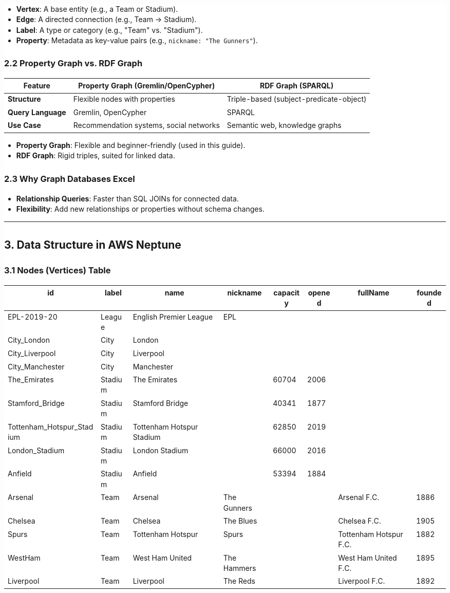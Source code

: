 - **Vertex**: A base entity (e.g., a Team or Stadium).
- **Edge**: A directed connection (e.g., Team → Stadium).
- **Label**: A type or category (e.g., "Team" vs. "Stadium").
- **Property**: Metadata as key-value pairs (e.g., `nickname: "The Gunners"`).

### 2.2 Property Graph vs. RDF Graph
| **Feature**         | **Property Graph** (Gremlin/OpenCypher) | **RDF Graph** (SPARQL)          |
|---------------------|-----------------------------------------|---------------------------------|
| **Structure**       | Flexible nodes with properties          | Triple-based (subject-predicate-object) |
| **Query Language**  | Gremlin, OpenCypher                    | SPARQL                          |
| **Use Case**        | Recommendation systems, social networks | Semantic web, knowledge graphs  |

- **Property Graph**: Flexible and beginner-friendly (used in this guide).
- **RDF Graph**: Rigid triples, suited for linked data.

### 2.3 Why Graph Databases Excel
- **Relationship Queries**: Faster than SQL JOINs for connected data.
- **Flexibility**: Add new relationships or properties without schema changes.

---

## 3. Data Structure in AWS Neptune

### 3.1 Nodes (Vertices) Table
| **id**                    | **label** | **name**                   | **nickname**   | **capacity** | **opened** | **fullName**           | **founded** |
|---------------------------|-----------|----------------------------|----------------|--------------|------------|------------------------|-------------|
| EPL-2019-20              | League    | English Premier League     | EPL            |              |            |                        |             |
| City_London              | City      | London                     |                |              |            |                        |             |
| City_Liverpool           | City      | Liverpool                  |                |              |            |                        |             |
| City_Manchester          | City      | Manchester                 |                |              |            |                        |             |
| The_Emirates             | Stadium   | The Emirates               |                | 60704        | 2006       |                        |             |
| Stamford_Bridge          | Stadium   | Stamford Bridge            |                | 40341        | 1877       |                        |             |
| Tottenham_Hotspur_Stadium| Stadium   | Tottenham Hotspur Stadium  |                | 62850        | 2019       |                        |             |
| London_Stadium           | Stadium   | London Stadium             |                | 66000        | 2016       |                        |             |
| Anfield                  | Stadium   | Anfield                    |                | 53394        | 1884       |                        |             |
| Arsenal                  | Team      | Arsenal                    | The Gunners    |              |            | Arsenal F.C.           | 1886        |
| Chelsea                  | Team      | Chelsea                    | The Blues      |              |            | Chelsea F.C.           | 1905        |
| Spurs                    | Team      | Tottenham Hotspur          | Spurs          |              |            | Tottenham Hotspur F.C. | 1882        |
| WestHam                  | Team      | West Ham United            | The Hammers    |              |            | West Ham United F.C.   | 1895        |
| Liverpool                | Team      | Liverpool                  | The Reds       |              |            | Liverpool F.C.         | 1892        |

